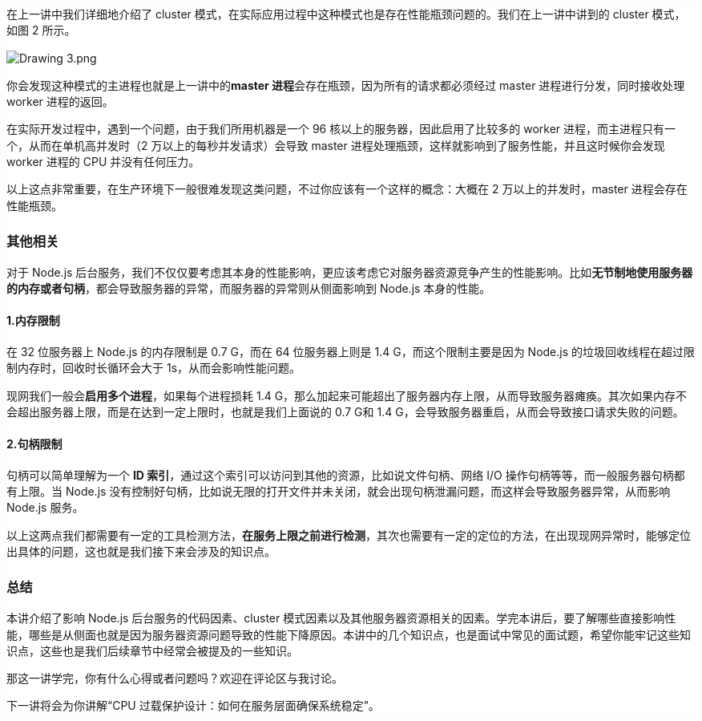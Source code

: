 在上一讲中我们详细地介绍了 cluster 模式，在实际应用过程中这种模式也是存在性能瓶颈问题的。我们在上一讲中讲到的 cluster 模式，如图 2 所示。

![Drawing 3.png](http://p6ui.toweydoc.tech:20080/images/stydocs/CioPOWBQK0mAAVVQAAB3dogpY-k967.png)

你会发现这种模式的主进程也就是上一讲中的**master 进程**会存在瓶颈，因为所有的请求都必须经过 master 进程进行分发，同时接收处理 worker 进程的返回。

在实际开发过程中，遇到一个问题，由于我们所用机器是一个 96 核以上的服务器，因此启用了比较多的 worker 进程，而主进程只有一个，从而在单机高并发时（2 万以上的每秒并发请求）会导致 master 进程处理瓶颈，这样就影响到了服务性能，并且这时候你会发现 worker 进程的 CPU 并没有任何压力。

以上这点非常重要，在生产环境下一般很难发现这类问题，不过你应该有一个这样的概念：大概在 2 万以上的并发时，master 进程会存在性能瓶颈。

### 其他相关

对于 Node.js 后台服务，我们不仅仅要考虑其本身的性能影响，更应该考虑它对服务器资源竞争产生的性能影响。比如**无节制地使用服务器的内存或者句柄**，都会导致服务器的异常，而服务器的异常则从侧面影响到 Node.js 本身的性能。

#### 1.内存限制

在 32 位服务器上 Node.js 的内存限制是 0.7 G，而在 64 位服务器上则是 1.4 G，而这个限制主要是因为 Node.js 的垃圾回收线程在超过限制内存时，回收时长循环会大于 1s，从而会影响性能问题。

现网我们一般会**启用多个进程**，如果每个进程损耗 1.4 G，那么加起来可能超出了服务器内存上限，从而导致服务器瘫痪。其次如果内存不会超出服务器上限，而是在达到一定上限时，也就是我们上面说的 0.7 G和 1.4 G，会导致服务器重启，从而会导致接口请求失败的问题。

#### 2.句柄限制

句柄可以简单理解为一个 **ID 索引**，通过这个索引可以访问到其他的资源，比如说文件句柄、网络 I/O 操作句柄等等，而一般服务器句柄都有上限。当 Node.js 没有控制好句柄，比如说无限的打开文件并未关闭，就会出现句柄泄漏问题，而这样会导致服务器异常，从而影响 Node.js 服务。

以上这两点我们都需要有一定的工具检测方法，**在服务上限之前进行检测**，其次也需要有一定的定位的方法，在出现现网异常时，能够定位出具体的问题，这也就是我们接下来会涉及的知识点。

### 总结

本讲介绍了影响 Node.js 后台服务的代码因素、cluster 模式因素以及其他服务器资源相关的因素。学完本讲后，要了解哪些直接影响性能，哪些是从侧面也就是因为服务器资源问题导致的性能下降原因。本讲中的几个知识点，也是面试中常见的面试题，希望你能牢记这些知识点，这些也是我们后续章节中经常会被提及的一些知识。

那这一讲学完，你有什么心得或者问题吗？欢迎在评论区与我讨论。

下一讲将会为你讲解“CPU 过载保护设计：如何在服务层面确保系统稳定”。